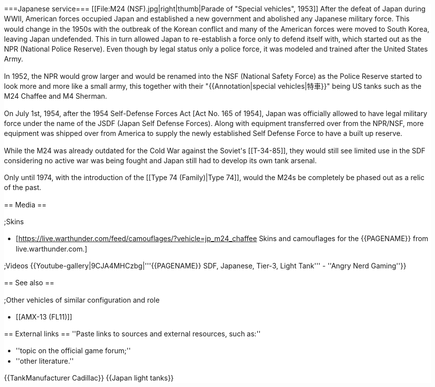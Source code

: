 ===Japanese service===
[[File:M24 (NSF).jpg|right|thumb|Parade of "Special vehicles", 1953]]
After the defeat of Japan during WWII, American forces occupied Japan and established a new government and abolished any Japanese military force. This would change in the 1950s with the outbreak of the Korean conflict and many of the American forces were moved to South Korea, leaving Japan undefended. This in turn allowed Japan to re-establish a force only to defend itself with, which started out as the NPR (National Police Reserve). Even though by legal status only a police force, it was modeled and trained after the United States Army.

In 1952, the NPR would grow larger and would be renamed into the NSF (National Safety Force) as the Police Reserve started to look more and more like a small army, this together with their "{{Annotation|special vehicles|特車}}" being US tanks such as the M24 Chaffee and M4 Sherman.

On July 1st, 1954, after the 1954 Self-Defense Forces Act [Act No. 165 of 1954], Japan was officially allowed to have legal military force under the name of the JSDF (Japan Self Defense Forces). Along with equipment transferred over from the NPR/NSF, more equipment was shipped over from America to supply the newly established Self Defense Force to have a built up reserve.

While the M24 was already outdated for the Cold War against the Soviet's [[T-34-85]], they would still see limited use in the SDF considering no active war was being fought and Japan still had to develop its own tank arsenal.

Only until 1974, with the introduction of the [[Type 74 (Family)|Type 74]], would the M24s be completely be phased out as a relic of the past.

== Media ==


;Skins
* [https://live.warthunder.com/feed/camouflages/?vehicle=jp_m24_chaffee Skins and camouflages for the {{PAGENAME}} from live.warthunder.com.]

;Videos
{{Youtube-gallery|9CJA4MHCzbg|'''{{PAGENAME}} SDF, Japanese, Tier-3, Light Tank''' - ''Angry Nerd Gaming''}}

== See also ==


;Other vehicles of similar configuration and role
* [[AMX-13 (FL11)]]

== External links ==
''Paste links to sources and external resources, such as:''
* ''topic on the official game forum;''
* ''other literature.''

{{TankManufacturer Cadillac}}
{{Japan light tanks}}